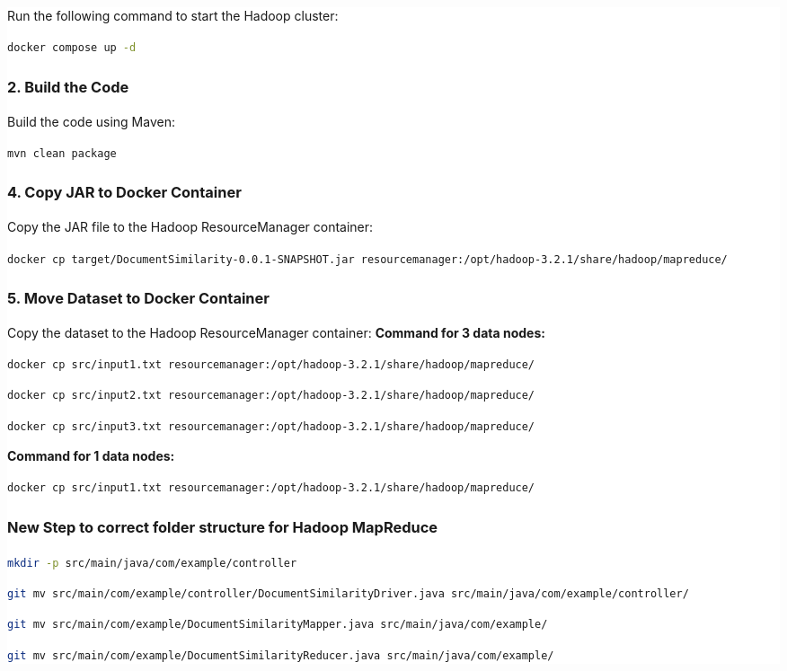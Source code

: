 Run the following command to start the Hadoop cluster:

```bash
docker compose up -d
```

### 2. **Build the Code**

Build the code using Maven:

```bash
mvn clean package
```

### 4. **Copy JAR to Docker Container**

Copy the JAR file to the Hadoop ResourceManager container:

```bash
docker cp target/DocumentSimilarity-0.0.1-SNAPSHOT.jar resourcemanager:/opt/hadoop-3.2.1/share/hadoop/mapreduce/
```

### 5. **Move Dataset to Docker Container**

Copy the dataset to the Hadoop ResourceManager container:
**Command for 3 data nodes:**
```bash
docker cp src/input1.txt resourcemanager:/opt/hadoop-3.2.1/share/hadoop/mapreduce/
```
```bash
docker cp src/input2.txt resourcemanager:/opt/hadoop-3.2.1/share/hadoop/mapreduce/
```
```bash
docker cp src/input3.txt resourcemanager:/opt/hadoop-3.2.1/share/hadoop/mapreduce/
```
**Command for 1 data nodes:**
```bash
docker cp src/input1.txt resourcemanager:/opt/hadoop-3.2.1/share/hadoop/mapreduce/
```

### New Step to correct folder structure for Hadoop MapReduce

```bash
mkdir -p src/main/java/com/example/controller
```

```bash
git mv src/main/com/example/controller/DocumentSimilarityDriver.java src/main/java/com/example/controller/
```

```bash
git mv src/main/com/example/DocumentSimilarityMapper.java src/main/java/com/example/
```

```bash
git mv src/main/com/example/DocumentSimilarityReducer.java src/main/java/com/example/
```
